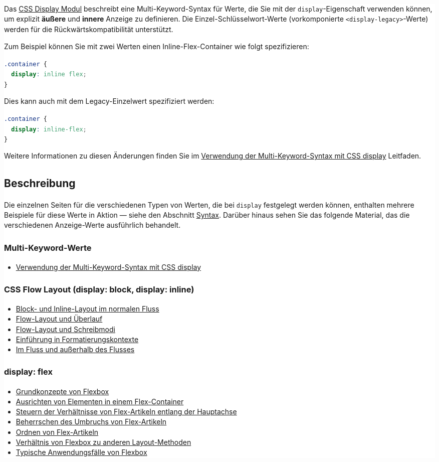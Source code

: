 Das [CSS Display Modul](/de/docs/Web/CSS/CSS_display) beschreibt eine Multi-Keyword-Syntax für Werte, die Sie mit der `display`-Eigenschaft verwenden können, um explizit **äußere** und **innere** Anzeige zu definieren.
Die Einzel-Schlüsselwort-Werte (vorkomponierte `<display-legacy>`-Werte) werden für die Rückwärtskompatibilität unterstützt.

Zum Beispiel können Sie mit zwei Werten einen Inline-Flex-Container wie folgt spezifizieren:

```css
.container {
  display: inline flex;
}
```

Dies kann auch mit dem Legacy-Einzelwert spezifiziert werden:

```css
.container {
  display: inline-flex;
}
```

Weitere Informationen zu diesen Änderungen finden Sie im [Verwendung der Multi-Keyword-Syntax mit CSS display](/de/docs/Web/CSS/CSS_display/multi-keyword_syntax_of_display) Leitfaden.

## Beschreibung

Die einzelnen Seiten für die verschiedenen Typen von Werten, die bei `display` festgelegt werden können, enthalten mehrere Beispiele für diese Werte in Aktion — siehe den Abschnitt [Syntax](#syntax). Darüber hinaus sehen Sie das folgende Material, das die verschiedenen Anzeige-Werte ausführlich behandelt.

### Multi-Keyword-Werte

- [Verwendung der Multi-Keyword-Syntax mit CSS display](/de/docs/Web/CSS/CSS_display/multi-keyword_syntax_of_display)

### CSS Flow Layout (display: block, display: inline)

- [Block- und Inline-Layout im normalen Fluss](/de/docs/Web/CSS/CSS_display/Block_and_inline_layout_in_normal_flow)
- [Flow-Layout und Überlauf](/de/docs/Web/CSS/CSS_display/Flow_layout_and_overflow)
- [Flow-Layout und Schreibmodi](/de/docs/Web/CSS/CSS_display/Flow_layout_and_writing_modes)
- [Einführung in Formatierungskontexte](/de/docs/Web/CSS/CSS_display/Introduction_to_formatting_contexts)
- [Im Fluss und außerhalb des Flusses](/de/docs/Web/CSS/CSS_display/In_flow_and_out_of_flow)

### display: flex

- [Grundkonzepte von Flexbox](/de/docs/Web/CSS/CSS_flexible_box_layout/Basic_concepts_of_flexbox)
- [Ausrichten von Elementen in einem Flex-Container](/de/docs/Web/CSS/CSS_flexible_box_layout/Aligning_items_in_a_flex_container)
- [Steuern der Verhältnisse von Flex-Artikeln entlang der Hauptachse](/de/docs/Web/CSS/CSS_flexible_box_layout/Controlling_ratios_of_flex_items_along_the_main_axis)
- [Beherrschen des Umbruchs von Flex-Artikeln](/de/docs/Web/CSS/CSS_flexible_box_layout/Mastering_wrapping_of_flex_items)
- [Ordnen von Flex-Artikeln](/de/docs/Web/CSS/CSS_flexible_box_layout/Ordering_flex_items)
- [Verhältnis von Flexbox zu anderen Layout-Methoden](/de/docs/Web/CSS/CSS_flexible_box_layout/Relationship_of_flexbox_to_other_layout_methods)
- [Typische Anwendungsfälle von Flexbox](/de/docs/Web/CSS/CSS_flexible_box_layout/Typical_use_cases_of_flexbox)
